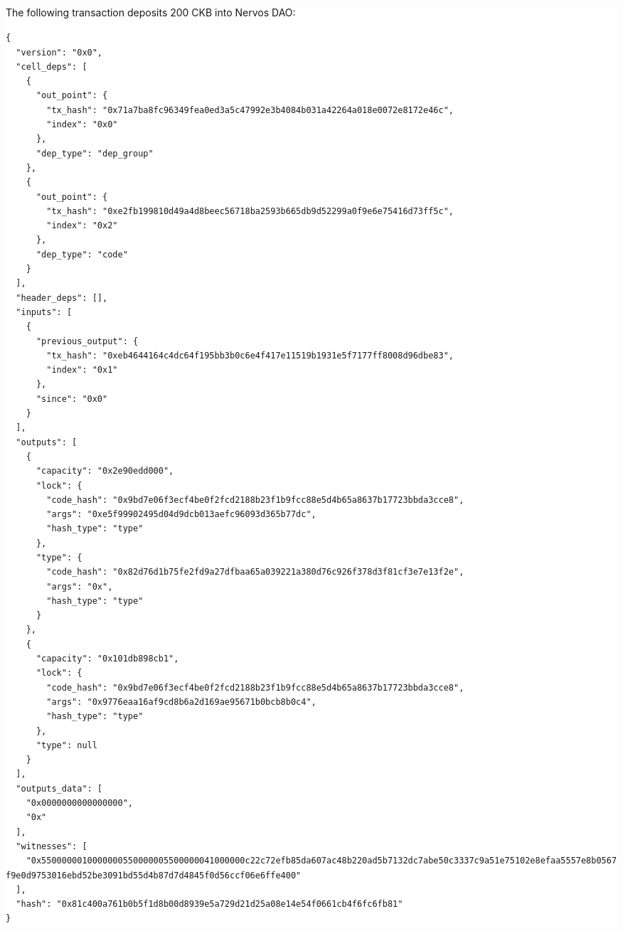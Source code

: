 The following transaction deposits 200 CKB into Nervos DAO:

    {
      "version": "0x0",
      "cell_deps": [
        {
          "out_point": {
            "tx_hash": "0x71a7ba8fc96349fea0ed3a5c47992e3b4084b031a42264a018e0072e8172e46c",
            "index": "0x0"
          },
          "dep_type": "dep_group"
        },
        {
          "out_point": {
            "tx_hash": "0xe2fb199810d49a4d8beec56718ba2593b665db9d52299a0f9e6e75416d73ff5c",
            "index": "0x2"
          },
          "dep_type": "code"
        }
      ],
      "header_deps": [],
      "inputs": [
        {
          "previous_output": {
            "tx_hash": "0xeb4644164c4dc64f195bb3b0c6e4f417e11519b1931e5f7177ff8008d96dbe83",
            "index": "0x1"
          },
          "since": "0x0"
        }
      ],
      "outputs": [
        {
          "capacity": "0x2e90edd000",
          "lock": {
            "code_hash": "0x9bd7e06f3ecf4be0f2fcd2188b23f1b9fcc88e5d4b65a8637b17723bbda3cce8",
            "args": "0xe5f99902495d04d9dcb013aefc96093d365b77dc",
            "hash_type": "type"
          },
          "type": {
            "code_hash": "0x82d76d1b75fe2fd9a27dfbaa65a039221a380d76c926f378d3f81cf3e7e13f2e",
            "args": "0x",
            "hash_type": "type"
          }
        },
        {
          "capacity": "0x101db898cb1",
          "lock": {
            "code_hash": "0x9bd7e06f3ecf4be0f2fcd2188b23f1b9fcc88e5d4b65a8637b17723bbda3cce8",
            "args": "0x9776eaa16af9cd8b6a2d169ae95671b0bcb8b0c4",
            "hash_type": "type"
          },
          "type": null
        }
      ],
      "outputs_data": [
        "0x0000000000000000",
        "0x"
      ],
      "witnesses": [
        "0x5500000010000000550000005500000041000000c22c72efb85da607ac48b220ad5b7132dc7abe50c3337c9a51e75102e8efaa5557e8b0567f9e0d9753016ebd52be3091bd55d4b87d7d4845f0d56ccf06e6ffe400"
      ],
      "hash": "0x81c400a761b0b5f1d8b00d8939e5a729d21d25a08e14e54f0661cb4f6fc6fb81"
    }